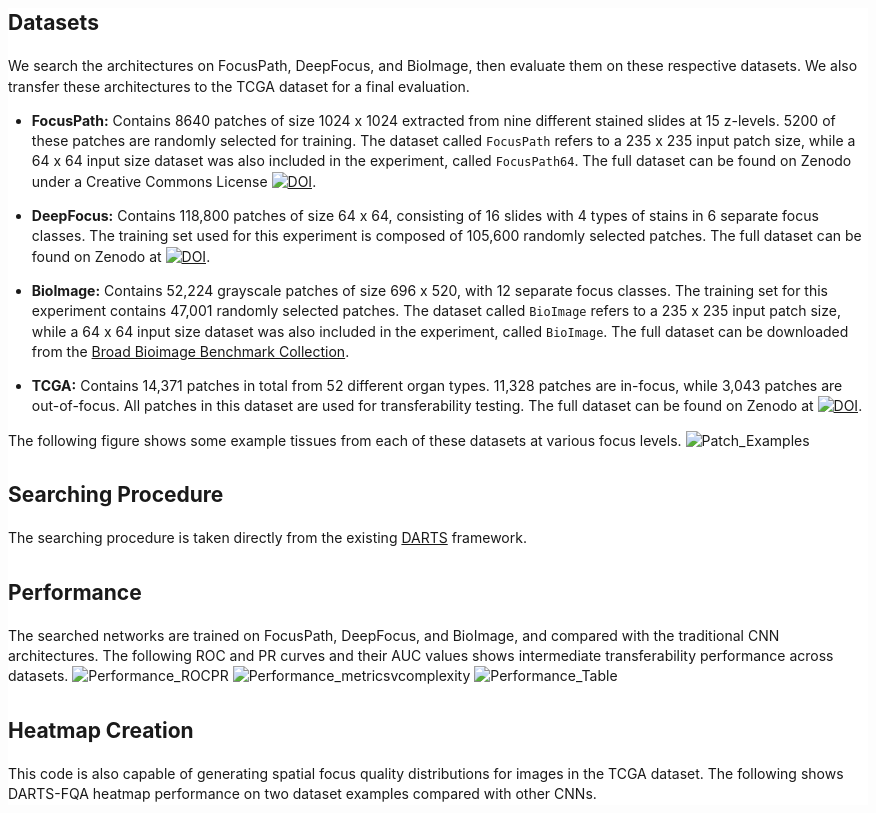 ## Datasets
We search the architectures on FocusPath, DeepFocus, and BioImage, then evaluate them on these respective datasets. We also transfer these architectures to the TCGA dataset for a final evaluation.

- **FocusPath:** Contains 8640 patches of size 1024 x 1024 extracted from nine different stained slides at 15 z-levels. 5200 of these patches are randomly selected for training. The dataset called `FocusPath` refers to a 235 x 235 input patch size, while a 64 x 64 input size dataset was also included in the experiment, called `FocusPath64`. The full dataset can be found on Zenodo under a Creative Commons License [![DOI](https://zenodo.org/badge/DOI/10.5281/zenodo.3926181.svg)](https://doi.org/10.5281/zenodo.3926181).

- **DeepFocus:** Contains 118,800 patches of size 64 x 64, consisting of 16 slides with 4 types of stains in 6 separate focus classes. The training set used for this experiment is composed of 105,600 randomly selected patches. The full dataset can be found on Zenodo at [![DOI](https://zenodo.org/badge/DOI/10.5281/zenodo.1134848.svg)](https://doi.org/10.5281/zenodo.1134848).

- **BioImage:** Contains 52,224 grayscale patches of size 696 x 520, with 12 separate focus classes. The training set for this experiment contains 47,001 randomly selected patches. The dataset called `BioImage` refers to a 235 x 235 input patch size, while a 64 x 64 input size dataset was also included in the experiment, called `BioImage`. The full dataset can be downloaded from the [Broad Bioimage Benchmark Collection](https://bbbc.broadinstitute.org/BBBC006).

- **TCGA:** Contains 14,371 patches in total from 52 different organ types. 11,328 patches are in-focus, while 3,043 patches are out-of-focus. All patches in this dataset are used for transferability testing. The full dataset can be found on Zenodo at [![DOI](https://zenodo.org/badge/DOI/10.5281/zenodo.3910757.svg)](https://doi.org/10.5281/zenodo.3910757).

The following figure shows some example tissues from each of these datasets at various focus levels.
![Patch_Examples](figures/patch_examples.png)

## Searching Procedure
The searching procedure is taken directly from the existing [DARTS](https://github.com/quark0/darts) framework. 

## Performance
The searched networks are trained on FocusPath, DeepFocus, and BioImage, and compared with the traditional CNN architectures. The following ROC and PR curves and their AUC values shows intermediate transferability performance across datasets.
![Performance_ROCPR](figures/performance_plots.png)
![Performance_metricsvcomplexity](figures/performancevcomplexity.png)
![Performance_Table](figures/performance_table.png)

## Heatmap Creation
This code is also capable of generating spatial focus quality distributions for images in the TCGA dataset. The following shows DARTS-FQA heatmap performance on two dataset examples compared with other CNNs.
